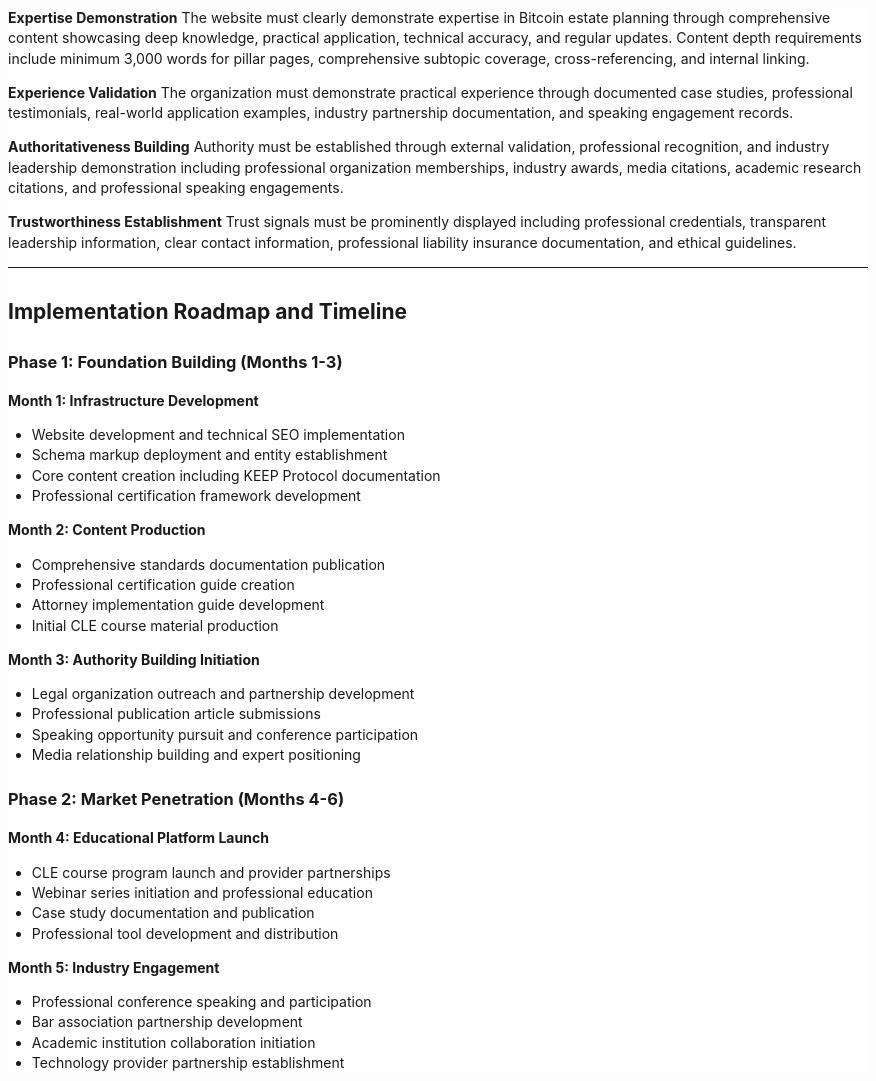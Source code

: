 **Expertise Demonstration**
The website must clearly demonstrate expertise in Bitcoin estate planning through comprehensive content showcasing deep knowledge, practical application, technical accuracy, and regular updates. Content depth requirements include minimum 3,000 words for pillar pages, comprehensive subtopic coverage, cross-referencing, and internal linking.

**Experience Validation**
The organization must demonstrate practical experience through documented case studies, professional testimonials, real-world application examples, industry partnership documentation, and speaking engagement records.

**Authoritativeness Building**
Authority must be established through external validation, professional recognition, and industry leadership demonstration including professional organization memberships, industry awards, media citations, academic research citations, and professional speaking engagements.

**Trustworthiness Establishment**
Trust signals must be prominently displayed including professional credentials, transparent leadership information, clear contact information, professional liability insurance documentation, and ethical guidelines.

---

## Implementation Roadmap and Timeline

### Phase 1: Foundation Building (Months 1-3)

**Month 1: Infrastructure Development**
- Website development and technical SEO implementation
- Schema markup deployment and entity establishment
- Core content creation including KEEP Protocol documentation
- Professional certification framework development

**Month 2: Content Production**
- Comprehensive standards documentation publication
- Professional certification guide creation
- Attorney implementation guide development
- Initial CLE course material production

**Month 3: Authority Building Initiation**
- Legal organization outreach and partnership development
- Professional publication article submissions
- Speaking opportunity pursuit and conference participation
- Media relationship building and expert positioning

### Phase 2: Market Penetration (Months 4-6)

**Month 4: Educational Platform Launch**
- CLE course program launch and provider partnerships
- Webinar series initiation and professional education
- Case study documentation and publication
- Professional tool development and distribution

**Month 5: Industry Engagement**
- Professional conference speaking and participation
- Bar association partnership development
- Academic institution collaboration initiation
- Technology provider partnership establishment
